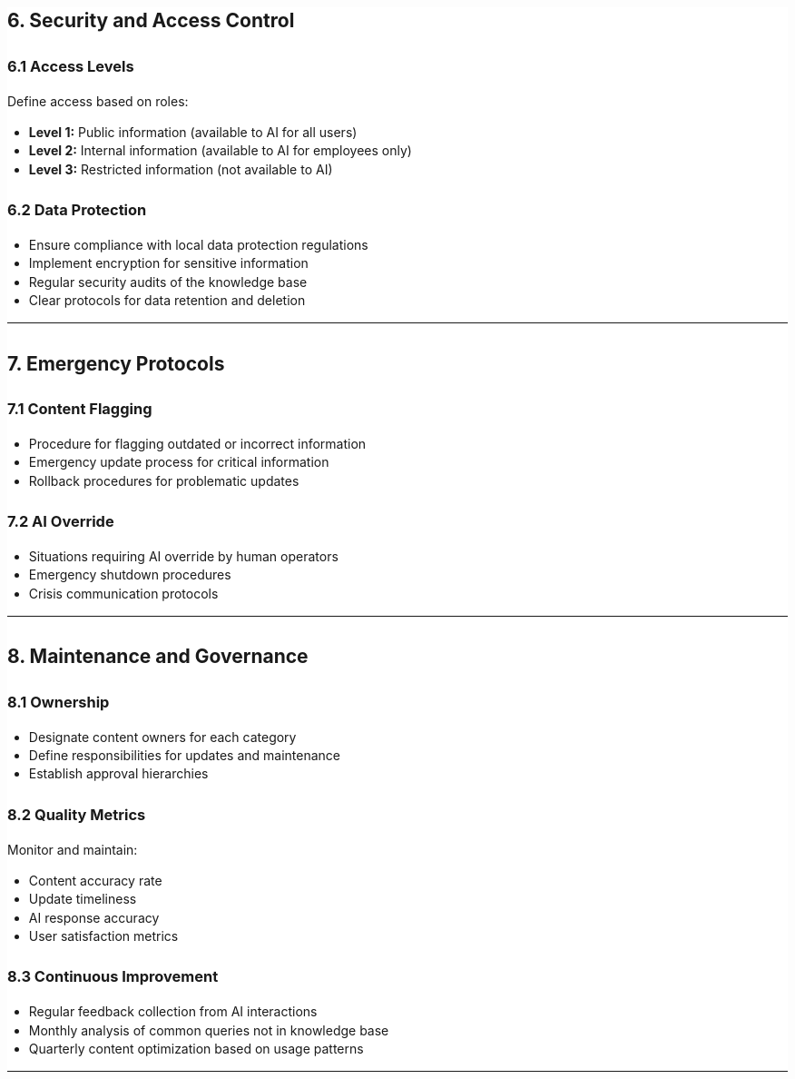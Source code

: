 ## 6. Security and Access Control

### 6.1 Access Levels
Define access based on roles:
- **Level 1:** Public information (available to AI for all users)
- **Level 2:** Internal information (available to AI for employees only)
- **Level 3:** Restricted information (not available to AI)

### 6.2 Data Protection
- Ensure compliance with local data protection regulations
- Implement encryption for sensitive information
- Regular security audits of the knowledge base
- Clear protocols for data retention and deletion

---

## 7. Emergency Protocols

### 7.1 Content Flagging
- Procedure for flagging outdated or incorrect information
- Emergency update process for critical information
- Rollback procedures for problematic updates

### 7.2 AI Override
- Situations requiring AI override by human operators
- Emergency shutdown procedures
- Crisis communication protocols

---

## 8. Maintenance and Governance

### 8.1 Ownership
- Designate content owners for each category
- Define responsibilities for updates and maintenance
- Establish approval hierarchies

### 8.2 Quality Metrics
Monitor and maintain:
- Content accuracy rate
- Update timeliness
- AI response accuracy
- User satisfaction metrics

### 8.3 Continuous Improvement
- Regular feedback collection from AI interactions
- Monthly analysis of common queries not in knowledge base
- Quarterly content optimization based on usage patterns

---